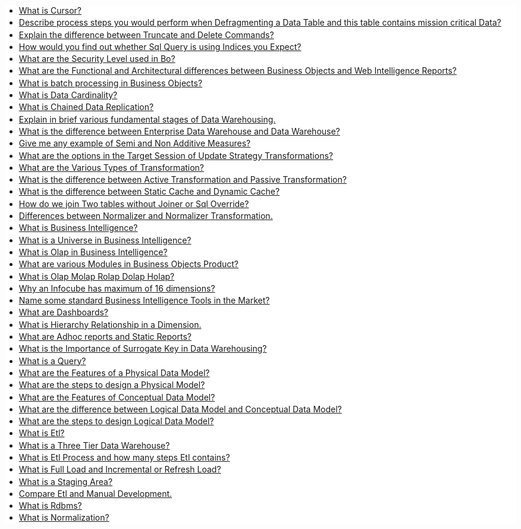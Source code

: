 + [What is Cursor?](#What-is-Curso)
+ [Describe process steps you would perform when Defragmenting a Data Table and this table contains mission critical Data?](#Describe-process-steps-you-would-perform-when-Defragmenting-a-Data-Table-and-this-table-contains-mission-critical-Dat)
+ [Explain the difference between Truncate and Delete Commands?](#Explain-the-difference-between-Truncate-and-Delete-Command)
+ [How would you find out whether Sql Query is using Indices you Expect?](#How-would-you-find-out-whether-Sql-Query-is-using-Indices-you-Expec)
+ [What are the Security Level used in Bo?](#What-are-the-Security-Level-used-in-B)
+ [What are the Functional and Architectural differences between Business Objects and Web Intelligence Reports?](#What-are-the-Functional-and-Architectural-differences-between-Business-Objects-and-Web-Intelligence-Report)
+ [What is batch processing in Business Objects?](#What-is-batch-processing-in-Business-Object)
+ [What is Data Cardinality?](#What-is-Data-Cardinalit)
+ [What is Chained Data Replication?](#What-is-Chained-Data-Replicatio)
+ [Explain in brief various fundamental stages of Data Warehousing.](#Explain-in-brief-various-fundamental-stages-of-Data-Warehousin)
+ [What is the difference between Enterprise Data Warehouse and Data Warehouse?](#What-is-the-difference-between-Enterprise-Data-Warehouse-and-Data-Warehous)
+ [Give me any example of Semi and Non Additive Measures?](#Give-me-any-example-of-Semi-and-Non-Additive-Measure)
+ [What are the options in the Target Session of Update Strategy Transformations?](#What-are-the-options-in-the-Target-Session-of-Update-Strategy-Transformation)
+ [What are the Various Types of Transformation?](#What-are-the-Various-Types-of-Transformatio)
+ [What is the difference between Active Transformation and Passive Transformation?](#What-is-the-difference-between-Active-Transformation-and-Passive-Transformatio)
+ [What is the difference between Static Cache and Dynamic Cache?](#What-is-the-difference-between-Static-Cache-and-Dynamic-Cach)
+ [How do we join Two tables without Joiner or Sql Override?](#How-do-we-join-Two-tables-without-Joiner-or-Sql-Overrid)
+ [Differences between Normalizer and Normalizer Transformation.](#Differences-between-Normalizer-and-Normalizer-Transformatio)
+ [What is Business Intelligence?](#What-is-Business-Intelligenc)
+ [What is a Universe in Business Intelligence?](#What-is-a-Universe-in-Business-Intelligenc)
+ [What is Olap in Business Intelligence?](#What-is-Olap-in-Business-Intelligenc)
+ [What are various Modules in Business Objects Product?](#What-are-various-Modules-in-Business-Objects-Produc)
+ [What is Olap Molap Rolap Dolap Holap?](#What-is-Olap-Molap-Rolap-Dolap-Hola)
+ [Why an Infocube has maximum of 16 dimensions?](#Why-an-Infocube-has-maximum-of-16-dimension)
+ [Name some standard Business Intelligence Tools in the Market?](#Name-some-standard-Business-Intelligence-Tools-in-the-Marke)
+ [What are Dashboards?](#What-are-Dashboard)
+ [What is Hierarchy Relationship in a Dimension.](#What-is-Hierarchy-Relationship-in-a-Dimensio)
+ [What are Adhoc reports and Static Reports?](#What-are-Adhoc-reports-and-Static-Report)
+ [What is the Importance of Surrogate Key in Data Warehousing?](#What-is-the-Importance-of-Surrogate-Key-in-Data-Warehousin)
+ [What is a Query?](#What-is-a-Quer)
+ [What are the Features of a Physical Data Model?](#What-are-the-Features-of-a-Physical-Data-Mode)
+ [What are the steps to design a Physical Model?](#What-are-the-steps-to-design-a-Physical-Mode)
+ [What are the Features of Conceptual Data Model?](#What-are-the-Features-of-Conceptual-Data-Mode)
+ [What are the difference between Logical Data Model and Conceptual Data Model?](#What-are-the-difference-between-Logical-Data-Model-and-Conceptual-Data-Mode)
+ [What are the steps to design Logical Data Model?](#What-are-the-steps-to-design-Logical-Data-Mode)
+ [What is Etl?](#What-is-Et)
+ [What is a Three Tier Data Warehouse?](#What-is-a-Three-Tier-Data-Warehous)
+ [What is Etl Process and how many steps Etl contains?](#What-is-Etl-Process-and-how-many-steps-Etl-contain)
+ [What is Full Load and Incremental or Refresh Load?](#What-is-Full-Load-and-Incremental-or-Refresh-Loa)
+ [What is a Staging Area?](#What-is-a-Staging-Are)
+ [Compare Etl and Manual Development.](#Compare-Etl-and-Manual-Developmen)
+ [What is Rdbms?](#What-is-Rdbm)
+ [What is Normalization?](#What-is-Normalizatio)